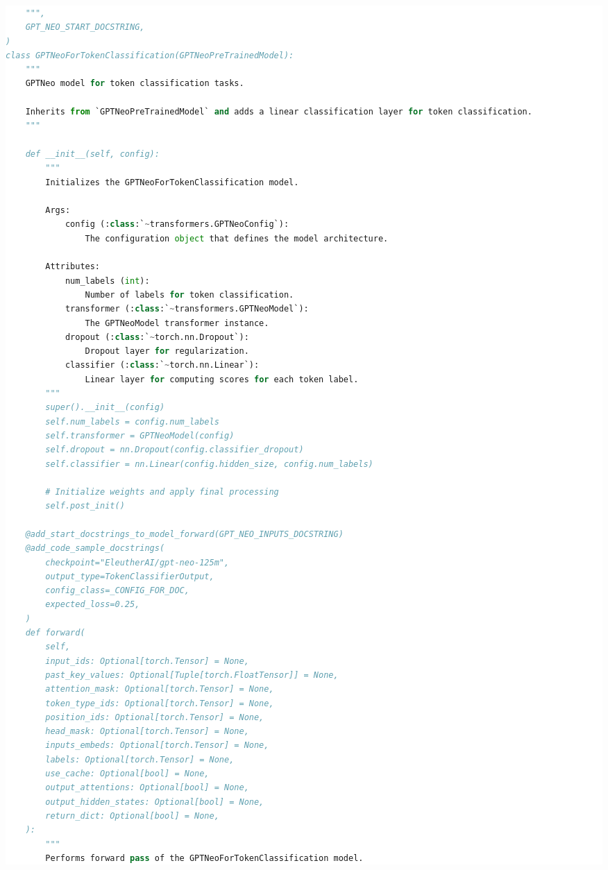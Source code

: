 ```py
    """,
    GPT_NEO_START_DOCSTRING,
)
class GPTNeoForTokenClassification(GPTNeoPreTrainedModel):
    """
    GPTNeo model for token classification tasks.

    Inherits from `GPTNeoPreTrainedModel` and adds a linear classification layer for token classification.
    """

    def __init__(self, config):
        """
        Initializes the GPTNeoForTokenClassification model.

        Args:
            config (:class:`~transformers.GPTNeoConfig`):
                The configuration object that defines the model architecture.

        Attributes:
            num_labels (int):
                Number of labels for token classification.
            transformer (:class:`~transformers.GPTNeoModel`):
                The GPTNeoModel transformer instance.
            dropout (:class:`~torch.nn.Dropout`):
                Dropout layer for regularization.
            classifier (:class:`~torch.nn.Linear`):
                Linear layer for computing scores for each token label.
        """
        super().__init__(config)
        self.num_labels = config.num_labels
        self.transformer = GPTNeoModel(config)
        self.dropout = nn.Dropout(config.classifier_dropout)
        self.classifier = nn.Linear(config.hidden_size, config.num_labels)

        # Initialize weights and apply final processing
        self.post_init()

    @add_start_docstrings_to_model_forward(GPT_NEO_INPUTS_DOCSTRING)
    @add_code_sample_docstrings(
        checkpoint="EleutherAI/gpt-neo-125m",
        output_type=TokenClassifierOutput,
        config_class=_CONFIG_FOR_DOC,
        expected_loss=0.25,
    )
    def forward(
        self,
        input_ids: Optional[torch.Tensor] = None,
        past_key_values: Optional[Tuple[torch.FloatTensor]] = None,
        attention_mask: Optional[torch.Tensor] = None,
        token_type_ids: Optional[torch.Tensor] = None,
        position_ids: Optional[torch.Tensor] = None,
        head_mask: Optional[torch.Tensor] = None,
        inputs_embeds: Optional[torch.Tensor] = None,
        labels: Optional[torch.Tensor] = None,
        use_cache: Optional[bool] = None,
        output_attentions: Optional[bool] = None,
        output_hidden_states: Optional[bool] = None,
        return_dict: Optional[bool] = None,
    ):
        """
        Performs forward pass of the GPTNeoForTokenClassification model.

```